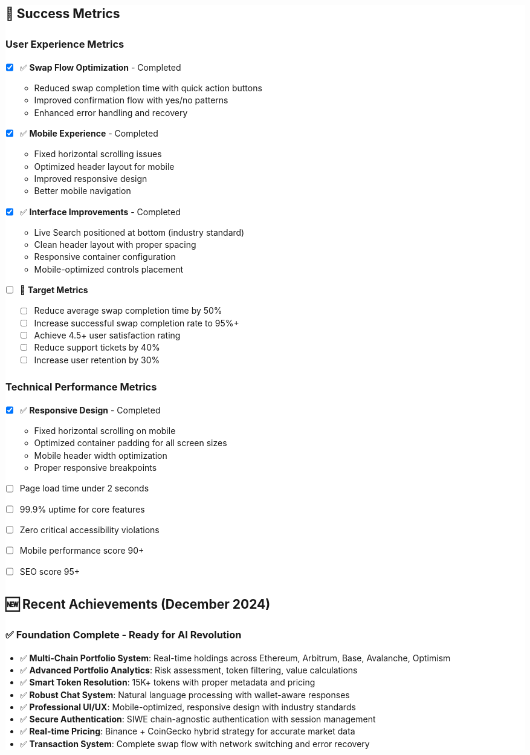 ## 🎯 **Success Metrics**

### **User Experience Metrics**
- [x] ✅ **Swap Flow Optimization** - Completed
  - Reduced swap completion time with quick action buttons
  - Improved confirmation flow with yes/no patterns
  - Enhanced error handling and recovery

- [x] ✅ **Mobile Experience** - Completed
  - Fixed horizontal scrolling issues
  - Optimized header layout for mobile
  - Improved responsive design
  - Better mobile navigation

- [x] ✅ **Interface Improvements** - Completed
  - Live Search positioned at bottom (industry standard)
  - Clean header layout with proper spacing
  - Responsive container configuration
  - Mobile-optimized controls placement

- [ ] 🔄 **Target Metrics**
  - [ ] Reduce average swap completion time by 50%
  - [ ] Increase successful swap completion rate to 95%+
  - [ ] Achieve 4.5+ user satisfaction rating
  - [ ] Reduce support tickets by 40%
  - [ ] Increase user retention by 30%

### **Technical Performance Metrics**
- [x] ✅ **Responsive Design** - Completed
  - Fixed horizontal scrolling on mobile
  - Optimized container padding for all screen sizes
  - Mobile header width optimization
  - Proper responsive breakpoints

- [ ] Page load time under 2 seconds
- [ ] 99.9% uptime for core features
- [ ] Zero critical accessibility violations
- [ ] Mobile performance score 90+
- [ ] SEO score 95+

## 🆕 **Recent Achievements (December 2024)**

### **✅ Foundation Complete - Ready for AI Revolution**
- ✅ **Multi-Chain Portfolio System**: Real-time holdings across Ethereum, Arbitrum, Base, Avalanche, Optimism
- ✅ **Advanced Portfolio Analytics**: Risk assessment, token filtering, value calculations
- ✅ **Smart Token Resolution**: 15K+ tokens with proper metadata and pricing
- ✅ **Robust Chat System**: Natural language processing with wallet-aware responses
- ✅ **Professional UI/UX**: Mobile-optimized, responsive design with industry standards
- ✅ **Secure Authentication**: SIWE chain-agnostic authentication with session management
- ✅ **Real-time Pricing**: Binance + CoinGecko hybrid strategy for accurate market data
- ✅ **Transaction System**: Complete swap flow with network switching and error recovery
